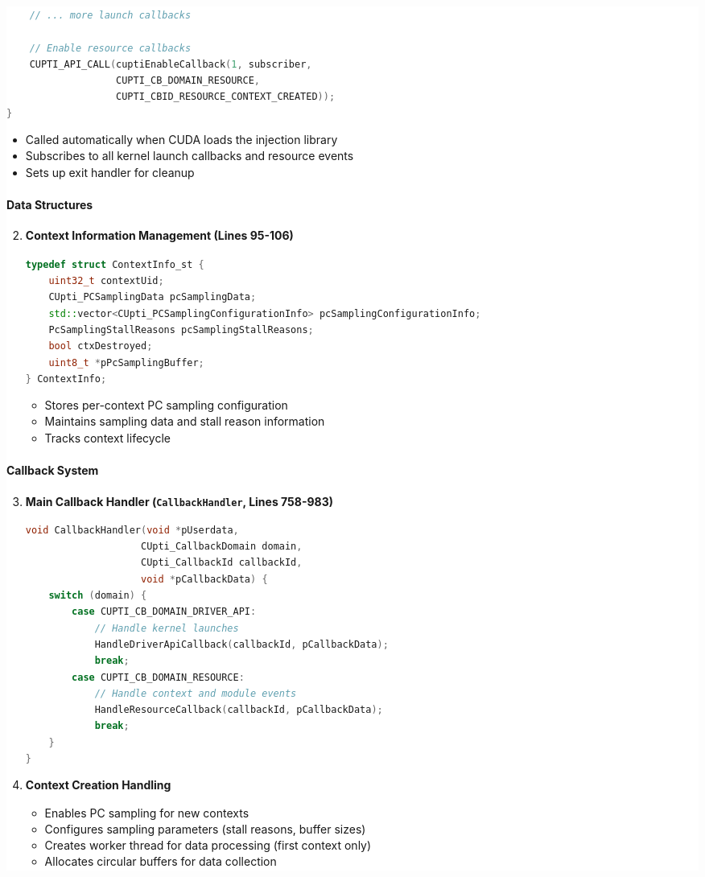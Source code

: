    ```cpp
       // ... more launch callbacks
       
       // Enable resource callbacks
       CUPTI_API_CALL(cuptiEnableCallback(1, subscriber, 
                      CUPTI_CB_DOMAIN_RESOURCE, 
                      CUPTI_CBID_RESOURCE_CONTEXT_CREATED));
   }
   ```
   - Called automatically when CUDA loads the injection library
   - Subscribes to all kernel launch callbacks and resource events
   - Sets up exit handler for cleanup

#### Data Structures

2. **Context Information Management (Lines 95-106)**
   ```cpp
   typedef struct ContextInfo_st {
       uint32_t contextUid;
       CUpti_PCSamplingData pcSamplingData;
       std::vector<CUpti_PCSamplingConfigurationInfo> pcSamplingConfigurationInfo;
       PcSamplingStallReasons pcSamplingStallReasons;
       bool ctxDestroyed;
       uint8_t *pPcSamplingBuffer;
   } ContextInfo;
   ```
   - Stores per-context PC sampling configuration
   - Maintains sampling data and stall reason information
   - Tracks context lifecycle

#### Callback System

3. **Main Callback Handler (`CallbackHandler`, Lines 758-983)**
   ```cpp
   void CallbackHandler(void *pUserdata, 
                       CUpti_CallbackDomain domain,
                       CUpti_CallbackId callbackId, 
                       void *pCallbackData) {
       switch (domain) {
           case CUPTI_CB_DOMAIN_DRIVER_API:
               // Handle kernel launches
               HandleDriverApiCallback(callbackId, pCallbackData);
               break;
           case CUPTI_CB_DOMAIN_RESOURCE:
               // Handle context and module events
               HandleResourceCallback(callbackId, pCallbackData);
               break;
       }
   }
   ```

4. **Context Creation Handling**
   - Enables PC sampling for new contexts
   - Configures sampling parameters (stall reasons, buffer sizes)
   - Creates worker thread for data processing (first context only)
   - Allocates circular buffers for data collection
